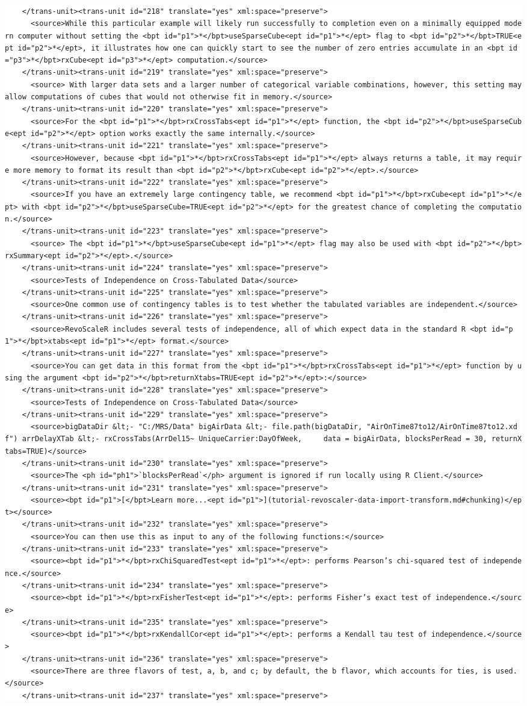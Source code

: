         </trans-unit><trans-unit id="218" translate="yes" xml:space="preserve">
          <source>While this particular example will likely run successfully to completion even on a minimally equipped modern computer without setting the <bpt id="p1">*</bpt>useSparseCube<ept id="p1">*</ept> flag to <bpt id="p2">*</bpt>TRUE<ept id="p2">*</ept>, it illustrates how one can quickly start to see the number of zero entries accumulate in an <bpt id="p3">*</bpt>rxCube<ept id="p3">*</ept> computation.</source>
        </trans-unit><trans-unit id="219" translate="yes" xml:space="preserve">
          <source> With larger data sets and a larger number of categorical variable combinations, however, this setting may allow computations of cubes that would not otherwise fit in memory.</source>
        </trans-unit><trans-unit id="220" translate="yes" xml:space="preserve">
          <source>For the <bpt id="p1">*</bpt>rxCrossTabs<ept id="p1">*</ept> function, the <bpt id="p2">*</bpt>useSparseCube<ept id="p2">*</ept> option works exactly the same internally.</source>
        </trans-unit><trans-unit id="221" translate="yes" xml:space="preserve">
          <source>However, because <bpt id="p1">*</bpt>rxCrossTabs<ept id="p1">*</ept> always returns a table, it may require more memory to format its result than <bpt id="p2">*</bpt>rxCube<ept id="p2">*</ept>.</source>
        </trans-unit><trans-unit id="222" translate="yes" xml:space="preserve">
          <source>If you have an extremely large contingency table, we recommend <bpt id="p1">*</bpt>rxCube<ept id="p1">*</ept> with <bpt id="p2">*</bpt>useSparseCube=TRUE<ept id="p2">*</ept> for the greatest chance of completing the computation.</source>
        </trans-unit><trans-unit id="223" translate="yes" xml:space="preserve">
          <source> The <bpt id="p1">*</bpt>useSparseCube<ept id="p1">*</ept> flag may also be used with <bpt id="p2">*</bpt>rxSummary<ept id="p2">*</ept>.</source>
        </trans-unit><trans-unit id="224" translate="yes" xml:space="preserve">
          <source>Tests of Independence on Cross-Tabulated Data</source>
        </trans-unit><trans-unit id="225" translate="yes" xml:space="preserve">
          <source>One common use of contingency tables is to test whether the tabulated variables are independent.</source>
        </trans-unit><trans-unit id="226" translate="yes" xml:space="preserve">
          <source>RevoScaleR includes several tests of independence, all of which expect data in the standard R <bpt id="p1">*</bpt>xtabs<ept id="p1">*</ept> format.</source>
        </trans-unit><trans-unit id="227" translate="yes" xml:space="preserve">
          <source>You can get data in this format from the <bpt id="p1">*</bpt>rxCrossTabs<ept id="p1">*</ept> function by using the argument <bpt id="p2">*</bpt>returnXtabs=TRUE<ept id="p2">*</ept>:</source>
        </trans-unit><trans-unit id="228" translate="yes" xml:space="preserve">
          <source>Tests of Independence on Cross-Tabulated Data</source>
        </trans-unit><trans-unit id="229" translate="yes" xml:space="preserve">
          <source>bigDataDir &lt;- "C:/MRS/Data" bigAirData &lt;- file.path(bigDataDir, "AirOnTime87to12/AirOnTime87to12.xdf") arrDelayXTab &lt;- rxCrossTabs(ArrDel15~ UniqueCarrier:DayOfWeek,     data = bigAirData, blocksPerRead = 30, returnXtabs=TRUE)</source>
        </trans-unit><trans-unit id="230" translate="yes" xml:space="preserve">
          <source>The <ph id="ph1">`blocksPerRead`</ph> argument is ignored if run locally using R Client.</source>
        </trans-unit><trans-unit id="231" translate="yes" xml:space="preserve">
          <source><bpt id="p1">[</bpt>Learn more...<ept id="p1">](tutorial-revoscaler-data-import-transform.md#chunking)</ept></source>
        </trans-unit><trans-unit id="232" translate="yes" xml:space="preserve">
          <source>You can then use this as input to any of the following functions:</source>
        </trans-unit><trans-unit id="233" translate="yes" xml:space="preserve">
          <source><bpt id="p1">*</bpt>rxChiSquaredTest<ept id="p1">*</ept>: performs Pearson’s chi-squared test of independence.</source>
        </trans-unit><trans-unit id="234" translate="yes" xml:space="preserve">
          <source><bpt id="p1">*</bpt>rxFisherTest<ept id="p1">*</ept>: performs Fisher’s exact test of independence.</source>
        </trans-unit><trans-unit id="235" translate="yes" xml:space="preserve">
          <source><bpt id="p1">*</bpt>rxKendallCor<ept id="p1">*</ept>: performs a Kendall tau test of independence.</source>
        </trans-unit><trans-unit id="236" translate="yes" xml:space="preserve">
          <source>There are three flavors of test, a, b, and c; by default, the b flavor, which accounts for ties, is used.</source>
        </trans-unit><trans-unit id="237" translate="yes" xml:space="preserve">